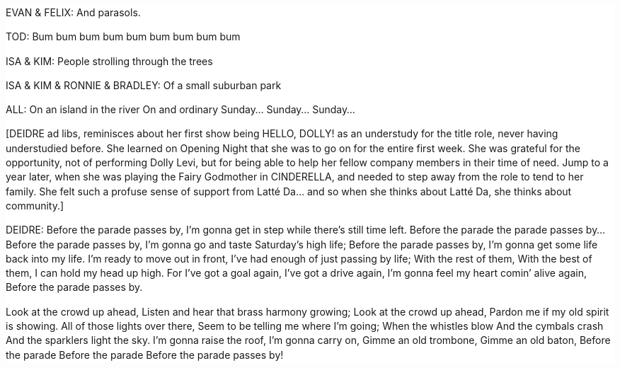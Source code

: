 EVAN & FELIX: And parasols.

TOD: Bum bum bum bum bum bum bum bum bum

ISA & KIM: People strolling through the trees

ISA & KIM & RONNIE & BRADLEY:  Of a small suburban park

ALL: On an island in the river
On and ordinary Sunday…
Sunday…
Sunday…

[DEIDRE ad libs, reminisces about her first show being HELLO, DOLLY! as an understudy for the title role, never having understudied before. She learned on Opening Night that she was to go on for the entire first week. She was grateful for the opportunity, not of performing Dolly Levi, but for being able to help her fellow company members in their time of need. Jump to a year later, when she was playing the Fairy Godmother in CINDERELLA, and needed to step away from the role to tend to her family. She felt such a profuse sense of support from Latté Da… and so when she thinks about Latté Da, she thinks about community.]


DEIDRE: Before the parade passes by,
I’m gonna get in step while there’s still time left.
Before the parade the parade passes by…
Before the parade passes by,
I’m gonna go and taste Saturday’s high life;
Before the parade passes by,
I’m gonna get some life back into my life.
I’m ready to move out in front,
I’ve had enough of just passing by life;
With the rest of them,
With the best of them,
I can hold my head up high.
For I’ve got a goal again,
I’ve got a drive again,
I’m gonna feel my heart comin’ alive again,
Before the parade passes by.

Look at the crowd up ahead,
Listen and hear that brass harmony growing;
Look at the crowd up ahead,
Pardon me if my old spirit is showing.
All of those lights over there,
Seem to be telling me where I’m going;
When the whistles blow
And the cymbals crash
And the sparklers light the sky.
I’m gonna raise the roof,
I’m gonna carry on,
Gimme an old trombone,
Gimme an old baton,
Before the parade 
Before the parade
Before the parade passes by!
